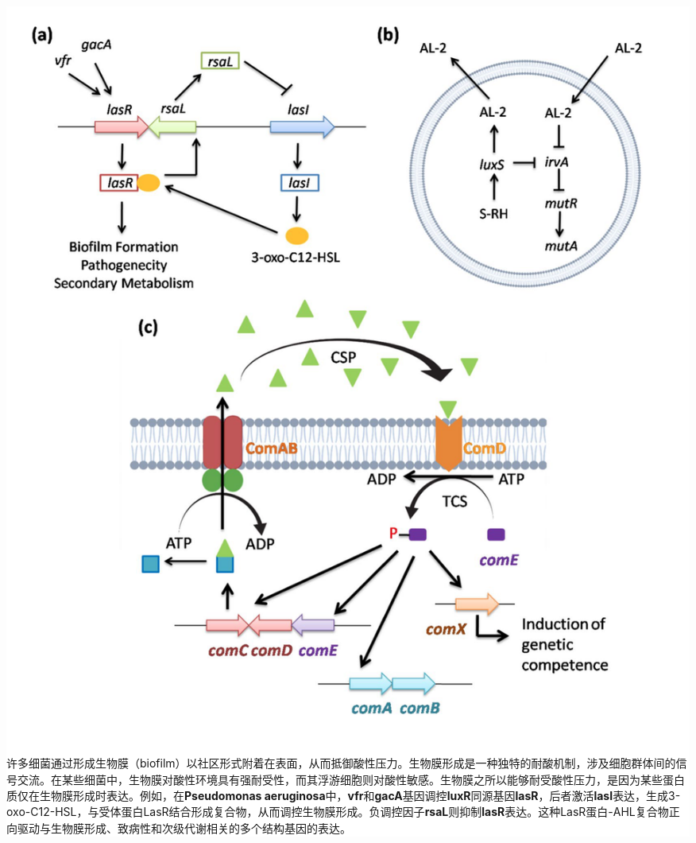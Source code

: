 <img src="images/fig2.png" title=""/>

许多细菌通过形成生物膜（biofilm）以社区形式附着在表面，从而抵御酸性压力。生物膜形成是一种独特的耐酸机制，涉及细胞群体间的信号交流。在某些细菌中，生物膜对酸性环境具有强耐受性，而其浮游细胞则对酸性敏感。生物膜之所以能够耐受酸性压力，是因为某些蛋白质仅在生物膜形成时表达。例如，在**Pseudomonas aeruginosa**中，**vfr**和**gacA**基因调控**luxR**同源基因**lasR**，后者激活**lasI**表达，生成3-oxo-C12-HSL，与受体蛋白LasR结合形成复合物，从而调控生物膜形成。负调控因子**rsaL**则抑制**lasR**表达。这种LasR蛋白-AHL复合物正向驱动与生物膜形成、致病性和次级代谢相关的多个结构基因的表达。
